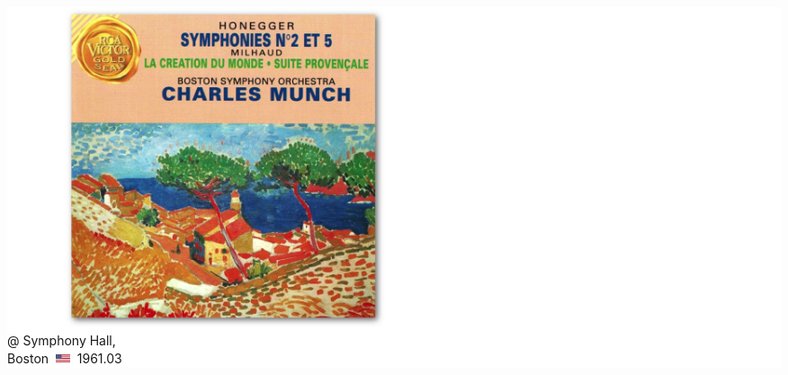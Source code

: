<img src="/assets/img/albums/munch-milhaud.png" width="480"> </a> <br>
@ Symphony Hall, <br>
Boston &nbsp;<img src="/assets/img/flags/us.png" height="10.5" width="16"/>&nbsp; 1961.03
</p>


<p class="alb">
<a href="https://www.youtube.com/watch?v=EK0Ikv1AxMk&list=OLAK5uy_kYe3iqg-NDcYP1WJ8IjOUkiLf0VnCVUD0&index=23">